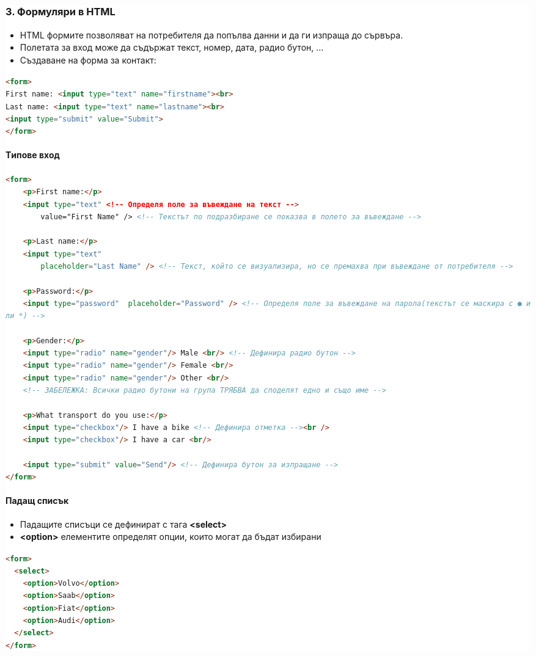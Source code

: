 ### 3. Формуляри в HTML

* HTML формите позволяват на потребителя да попълва данни и да ги изпраща до сървъра.
* Полетата за вход може да съдържат текст, номер, дата, радио бутон, ...
*   Създаване на форма за контакт:

```html
<form>
First name: <input type="text" name="firstname"><br>
Last name: <input type="text" name="lastname"><br>
<input type="submit" value="Submit">
</form>
```

#### Tипове вход

```html
<form>
    <p>First name:</p>
    <input type="text" <!-- Определя поле за въвеждане на текст -->
        value="First Name" /> <!-- Текстът по подразбиране се показва в полето за въвеждане -->

    <p>Last name:</p>
    <input type="text"  
        placeholder="Last Name" /> <!-- Текст, който се визуализира, но се премахва при въвеждане от потребителя -->

    <p>Password:</p>
    <input type="password"  placeholder="Password" /> <!-- Определя поле за въвеждане на парола(текстът се маскира с ● или *) -->

    <p>Gender:</p>
    <input type="radio" name="gender"/> Male <br/> <!-- Дефинира радио бутон -->
    <input type="radio" name="gender"/> Female <br/>
    <input type="radio" name="gender"/> Other <br/>
    <!-- ЗАБЕЛЕЖКА: Всички радио бутони на група ТРЯБВА да споделят едно и също име -->

    <p>What transport do you use:</p>
    <input type="checkbox"/> I have a bike <!-- Дефинира отметка --><br />
    <input type="checkbox"/> I have a car <br/>

    <input type="submit" value="Send"/> <!-- Дефинира бутон за изпращане -->
</form>
```

#### Падащ списък

* Падащите списъци се дефинират с тага **\<select>**
*   **\<option>** елементите определят опции, които могат да бъдат избирани

```html
<form>
  <select>
    <option>Volvo</option>
    <option>Saab</option>
    <option>Fiat</option>
    <option>Audi</option>
  </select>
</form>
```

